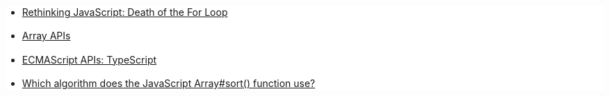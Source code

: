 * [Rethinking JavaScript: Death of the For Loop](https://hackernoon.com/rethinking-javascript-death-of-the-for-loop-c431564c84a8)

* [Array APIs](https://gist.github.com/rauschma/f7b96b8b7274f2e2d8dab899803346c3)

* [ECMAScript APIs: TypeScript](https://github.com/Microsoft/TypeScript/blob/master/lib/lib.es6.d.ts)

* [Which algorithm does the JavaScript Array#sort() function use?](https://stackoverflow.com/questions/234683/javascript-array-sort-implementation)
